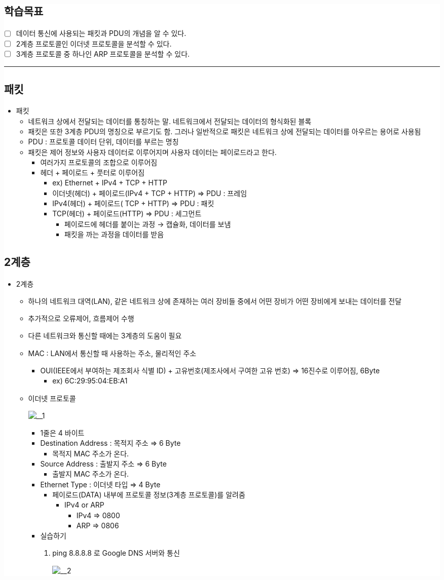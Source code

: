 ## 학습목표

- [ ]  데이터 통신에 사용되는 패킷과 PDU의 개념을 알 수 있다.
- [ ]  2계층 프로토콜인 이더넷 프로토콜을 분석할 수 있다.
- [ ]  3계층 프로토콜 중 하나인 ARP 프로토콜을 분석할 수 있다.

---

## 패킷

- 패킷
    - 네트워크 상에서 전달되는 데이터를 통칭하는 말. 네트워크에서 전달되는 데이터의 형식화된 블록
    - 패킷은 또한 3계층 PDU의 명칭으로 부르기도 함. 그러나 일반적으로 패킷은 네트워크 상에 전달되는 데이터를 아우르는 용어로 사용됨
    - PDU : 프로토콜 데이터 단위, 데이터를 부르는 명칭
    - 패킷은 제어 정보와 사용자 데이터로 이루어지며 사용자 데이터는 페이로드라고 한다.
        - 여러가지 프로토콜의 조합으로 이루어짐
        - 헤더 + 페이로드 + 풋터로 이루어짐
            - ex) Ethernet + IPv4 + TCP + HTTP
            - 이더넷(헤더) + 페이로드(IPv4 + TCP + HTTP) ⇒ PDU : 프레임
            - IPv4(헤더) + 페이로드( TCP + HTTP) ⇒ PDU : 패킷
            - TCP(헤더) + 페이로드(HTTP) ⇒ PDU : 세그먼트
                - 페이로드에 헤더를 붙이는 과정 → 캡슐화, 데이터를 보냄
                - 패킷을 까는 과정을 데이터를 받음

## 2계층 

- 2계층
    - 하나의 네트워크 대역(LAN), 같은 네트워크 상에 존재하는 여러 장비들 중에서 어떤 장비가 어떤 장비에게 보내는 데이터를 전달
    - 추가적으로 오류제어, 흐름제어 수행
    - 다른 네트워크와 통신할 때에는 3계층의 도움이 필요
    - MAC : LAN에서 통신할 때 사용하는 주소, 물리적인 주소
        - OUI(IEEE에서 부여하는 제조회사 식별 ID) + 고유번호(제조사에서 구여한 고유 번호) ⇒ 16진수로 이루어짐, 6Byte
            - ex) 6C:29:95:04:EB:A1
    - 이더넷 프로토콜

        ![__1](https://user-images.githubusercontent.com/60249222/118391740-dfaa3b80-b670-11eb-9b10-6b1b81889f33.png)

        - 1줄은 4 바이트
        - Destination Address : 목적지 주소 ⇒ 6 Byte
            - 목적지 MAC 주소가 온다.
        - Source Address : 출발지 주소 ⇒ 6 Byte
            - 출발지 MAC 주소가 온다.
        - Ethernet Type : 이더넷 타입 ⇒ 4 Byte
            - 페이로드(DATA) 내부에 프로토콜 정보(3계층 프로토콜)를 알려줌
                - IPv4 or ARP
                    - IPv4 ⇒ 0800
                    - ARP ⇒ 0806
        - 실습하기
            1. ping 8.8.8.8 로 Google DNS 서버와 통신

                ![__2](https://user-images.githubusercontent.com/60249222/118391816-31eb5c80-b671-11eb-99c9-adb47a33f258.png)
